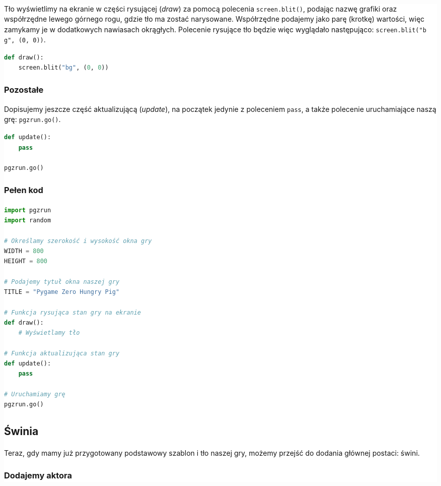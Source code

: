 Tło wyświetlimy na ekranie w części rysującej (*draw*) za pomocą polecenia `screen.blit()`, podając nazwę grafiki oraz współrzędne lewego górnego rogu, gdzie tło ma zostać narysowane. Współrzędne podajemy jako parę (krotkę) wartości, więc zamykamy je w dodatkowych nawiasach okrągłych. Polecenie rysujące tło będzie więc wyglądało następująco: `screen.blit("bg", (0, 0))`. 

```python
def draw():
    screen.blit("bg", (0, 0))
```

### Pozostałe

Dopisujemy jeszcze część aktualizującą (*update*), na początek jedynie z poleceniem `pass`, a także polecenie uruchamiające naszą grę: `pgzrun.go()`.

```python
def update():
    pass

pgzrun.go()
```

### Pełen kod

```python
import pgzrun
import random

# Określamy szerokość i wysokość okna gry
WIDTH = 800
HEIGHT = 800

# Podajemy tytuł okna naszej gry
TITLE = "Pygame Zero Hungry Pig"

# Funkcja rysująca stan gry na ekranie
def draw():
    # Wyświetlamy tło

# Funkcja aktualizująca stan gry
def update():
    pass

# Uruchamiamy grę
pgzrun.go()
```

## Świnia

Teraz, gdy mamy już przygotowany podstawowy szablon i tło naszej gry, możemy przejść do dodania głównej postaci: świni. 

### Dodajemy aktora
